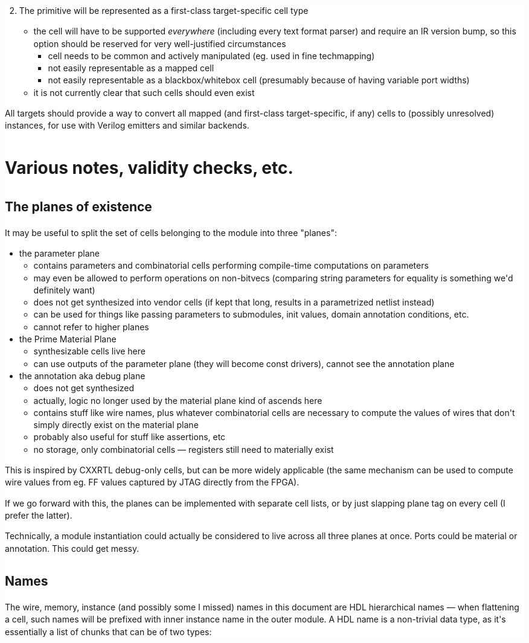 2. The primitive will be represented as a first-class target-specific cell type

   - the cell will have to be supported *everywhere* (including every text format parser) and require an IR version bump, so this option should be reserved for very well-justified circumstances
     - cell needs to be common and actively manipulated (eg. used in fine techmapping)
     - not easily representable as a mapped cell
     - not easily representable as a blackbox/whitebox cell (presumably because of having variable port widths)
   - it is not currently clear that such cells should even exist

All targets should provide a way to convert all mapped (and first-class target-specific, if any) cells to (possibly unresolved) instances, for use with Verilog emitters and similar backends.

# Various notes, validity checks, etc.

## The planes of existence

It may be useful to split the set of cells belonging to the module into three "planes":

- the parameter plane
  - contains parameters and combinatorial cells performing compile-time computations on parameters
  - may even be allowed to perform operations on non-bitvecs (comparing string parameters for equality is something we'd definitely want)
  - does not get synthesized into vendor cells (if kept that long, results in a parametrized netlist instead)
  - can be used for things like passing parameters to submodules, init values, domain annotation conditions, etc.
  - cannot refer to higher planes
- the Prime Material Plane
  - synthesizable cells live here
  - can use outputs of the parameter plane (they will become const drivers), cannot see the annotation plane
- the annotation aka debug plane
  - does not get synthesized
  - actually, logic no longer used by the material plane kind of ascends here
  - contains stuff like wire names, plus whatever combinatorial cells are necessary to compute the values of wires that don't simply directly exist on the material plane
  - probably also useful for stuff like assertions, etc
  - no storage, only combinatorial cells — registers still need to materially exist

This is inspired by CXXRTL debug-only cells, but can be more widely applicable (the same mechanism can be used to compute wire values from eg. FF values captured by JTAG directly from the FPGA).

If we go forward with this, the planes can be implemented with separate cell lists, or by just slapping plane tag on every cell (I prefer the latter).

Technically, a module instantiation could actually be considered to live across all three planes at once.  Ports could be material or annotation.  This could get messy.

## Names

The wire, memory, instance (and possibly some I missed) names in this document are HDL hierarchical names — when flattening a cell, such names will be prefixed with inner instance name in the outer module.  A HDL name is a non-trivial data type, as it's essentially
a list of chunks that can be of two types:

